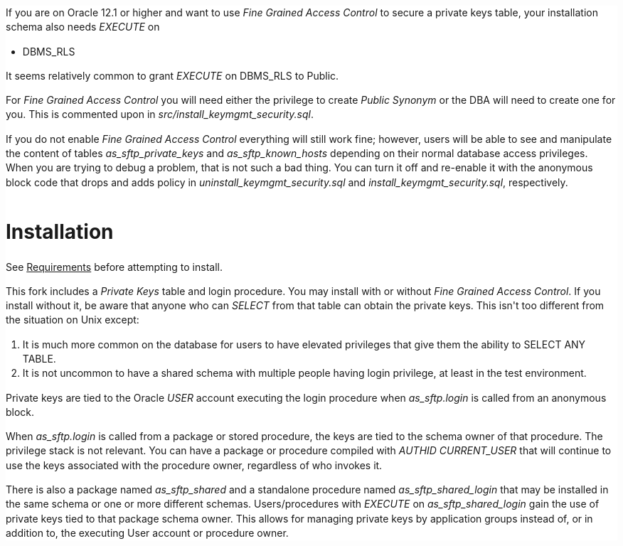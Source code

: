 If you are on Oracle 12.1 or higher and want to use *Fine Grained Access Control* to secure a private keys
table, your installation schema also needs *EXECUTE* on

- DBMS_RLS

It seems relatively common to grant *EXECUTE* on DBMS_RLS to Public.

For *Fine Grained Access Control* you will need either the privilege to create *Public Synonym* 
or the DBA will need to create one for you. This is commented upon in *src/install_keymgmt_security.sql*.

If you do not enable *Fine Grained Access Control* everything will still work fine; however, users will be able
to see and manipulate the content of tables *as_sftp_private_keys* and *as_sftp_known_hosts* depending on
their normal database access privileges. When you are trying
to debug a problem, that is not such a bad thing. You can turn it off and re-enable it with the anonymous block code 
that drops and adds policy
in *uninstall_keymgmt_security.sql* and *install_keymgmt_security.sql*, respectively.

# Installation

See [Requirements](#requirements) before attempting to install.

This fork includes a *Private Keys* table and login procedure.
You may install with or without *Fine Grained Access Control*.
If you install without it, be aware that anyone who can *SELECT* from that table can obtain the private keys. This
isn't too different from the situation on Unix except:

1. It is much more common on the database for users to have elevated privileges that give them the ability to SELECT ANY TABLE.
2. It is not uncommon to have a shared schema with multiple people having login privilege, at least in the test environment.

Private keys are tied to the Oracle *USER* account executing the login procedure when *as_sftp.login*
is called from an anonymous block.

When *as_sftp.login* is called from a package or stored procedure, the keys are tied to the schema owner of that procedure.
The privilege stack is not relevant. You can have a package
or procedure compiled with *AUTHID CURRENT_USER* that will continue to use the keys associated with the
procedure owner, regardless of who invokes it.

There is also a package named *as_sftp_shared* and a standalone procedure named *as_sftp_shared_login* 
that may be installed in the same schema or one or more
different schemas. Users/procedures with *EXECUTE* on *as_sftp_shared_login* gain the use of private keys tied to 
that package schema owner.  This allows for managing
private keys by application groups instead of, or in addition to, the executing User account or procedure owner.
